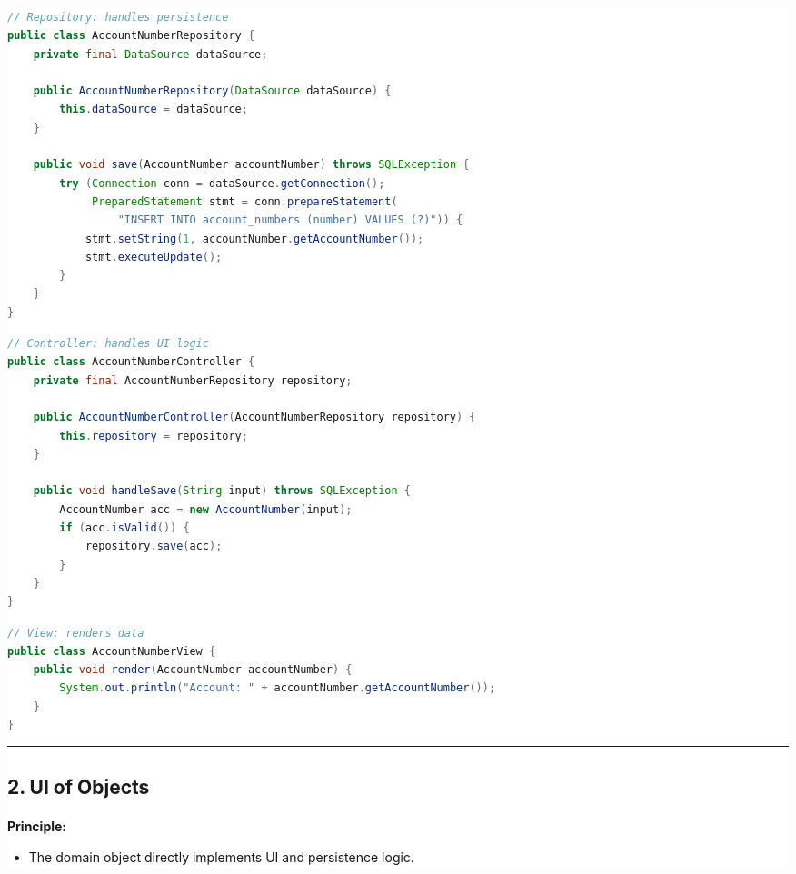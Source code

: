 ```java
// Repository: handles persistence
public class AccountNumberRepository {
    private final DataSource dataSource;

    public AccountNumberRepository(DataSource dataSource) {
        this.dataSource = dataSource;
    }

    public void save(AccountNumber accountNumber) throws SQLException {
        try (Connection conn = dataSource.getConnection();
             PreparedStatement stmt = conn.prepareStatement(
                 "INSERT INTO account_numbers (number) VALUES (?)")) {
            stmt.setString(1, accountNumber.getAccountNumber());
            stmt.executeUpdate();
        }
    }
}
```

```java
// Controller: handles UI logic
public class AccountNumberController {
    private final AccountNumberRepository repository;

    public AccountNumberController(AccountNumberRepository repository) {
        this.repository = repository;
    }

    public void handleSave(String input) throws SQLException {
        AccountNumber acc = new AccountNumber(input);
        if (acc.isValid()) {
            repository.save(acc);
        }
    }
}
```

```java
// View: renders data
public class AccountNumberView {
    public void render(AccountNumber accountNumber) {
        System.out.println("Account: " + accountNumber.getAccountNumber());
    }
}
```

---

## 2. UI of Objects

**Principle:**
- The domain object directly implements UI and persistence logic.
